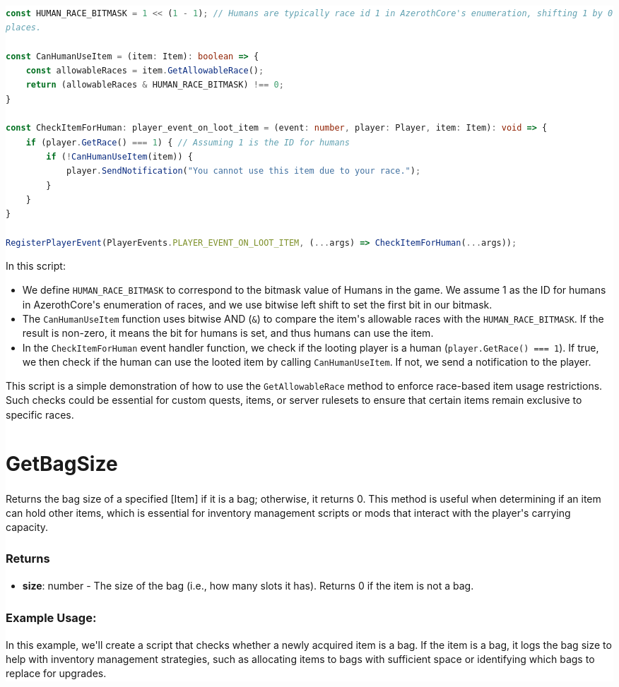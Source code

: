 ```typescript
const HUMAN_RACE_BITMASK = 1 << (1 - 1); // Humans are typically race id 1 in AzerothCore's enumeration, shifting 1 by 0 places.

const CanHumanUseItem = (item: Item): boolean => {
    const allowableRaces = item.GetAllowableRace();
    return (allowableRaces & HUMAN_RACE_BITMASK) !== 0; 
}

const CheckItemForHuman: player_event_on_loot_item = (event: number, player: Player, item: Item): void => {
    if (player.GetRace() === 1) { // Assuming 1 is the ID for humans
        if (!CanHumanUseItem(item)) {
            player.SendNotification("You cannot use this item due to your race.");
        }
    }
}

RegisterPlayerEvent(PlayerEvents.PLAYER_EVENT_ON_LOOT_ITEM, (...args) => CheckItemForHuman(...args));
```

In this script:
- We define `HUMAN_RACE_BITMASK` to correspond to the bitmask value of Humans in the game. We assume 1 as the ID for humans in AzerothCore's enumeration of races, and we use bitwise left shift to set the first bit in our bitmask.
- The `CanHumanUseItem` function uses bitwise AND (`&`) to compare the item's allowable races with the `HUMAN_RACE_BITMASK`. If the result is non-zero, it means the bit for humans is set, and thus humans can use the item.
- In the `CheckItemForHuman` event handler function, we check if the looting player is a human (`player.GetRace() === 1`). If true, we then check if the human can use the looted item by calling `CanHumanUseItem`. If not, we send a notification to the player.

This script is a simple demonstration of how to use the `GetAllowableRace` method to enforce race-based item usage restrictions. Such checks could be essential for custom quests, items, or server rulesets to ensure that certain items remain exclusive to specific races.

# GetBagSize

Returns the bag size of a specified [Item] if it is a bag; otherwise, it returns 0. This method is useful when determining if an item can hold other items, which is essential for inventory management scripts or mods that interact with the player's carrying capacity.

### Returns
* **size**: number - The size of the bag (i.e., how many slots it has). Returns 0 if the item is not a bag.

### Example Usage:

In this example, we'll create a script that checks whether a newly acquired item is a bag. If the item is a bag, it logs the bag size to help with inventory management strategies, such as allocating items to bags with sufficient space or identifying which bags to replace for upgrades.
